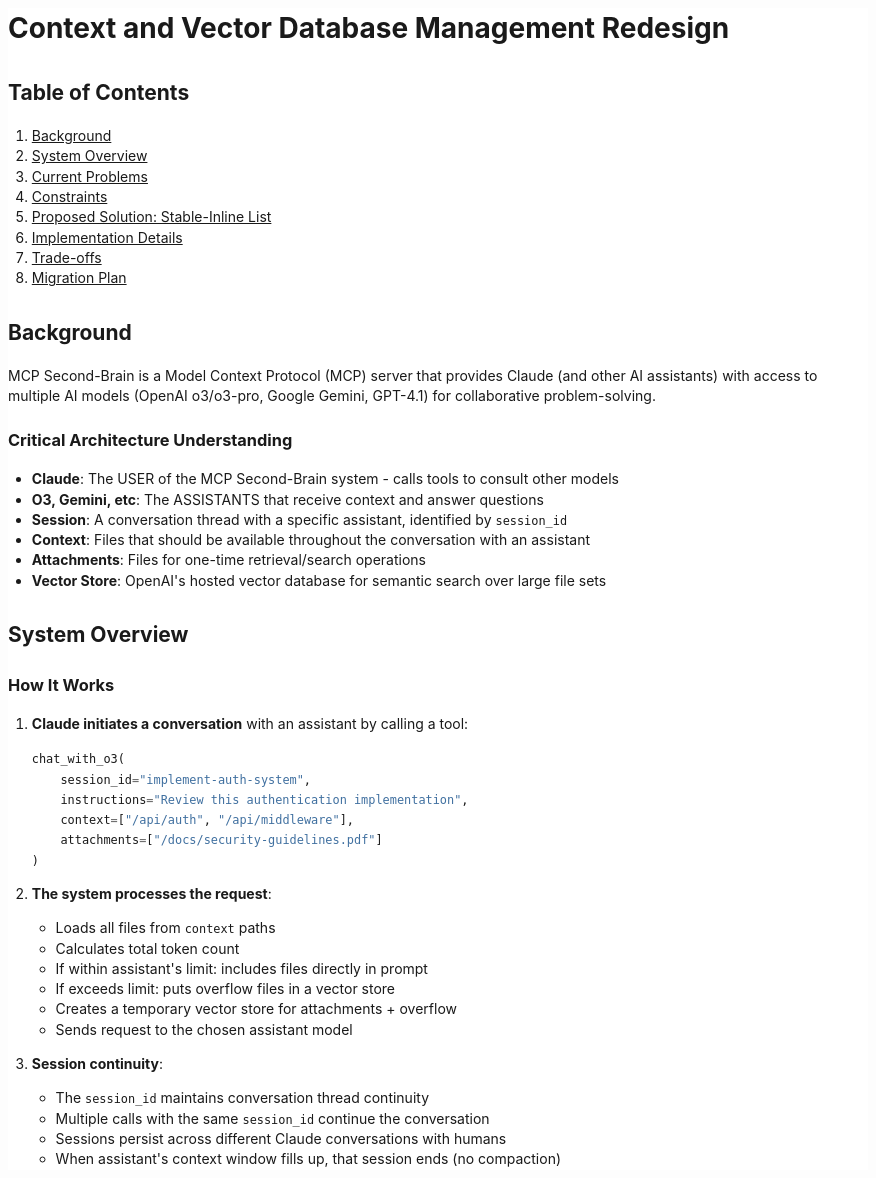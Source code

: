 # Context and Vector Database Management Redesign

## Table of Contents
1. [Background](#background)
2. [System Overview](#system-overview)
3. [Current Problems](#current-problems)
4. [Constraints](#constraints)
5. [Proposed Solution: Stable-Inline List](#proposed-solution-stable-inline-list)
6. [Implementation Details](#implementation-details)
7. [Trade-offs](#trade-offs)
8. [Migration Plan](#migration-plan)

## Background

MCP Second-Brain is a Model Context Protocol (MCP) server that provides Claude (and other AI assistants) with access to multiple AI models (OpenAI o3/o3-pro, Google Gemini, GPT-4.1) for collaborative problem-solving. 

### Critical Architecture Understanding

- **Claude**: The USER of the MCP Second-Brain system - calls tools to consult other models
- **O3, Gemini, etc**: The ASSISTANTS that receive context and answer questions
- **Session**: A conversation thread with a specific assistant, identified by `session_id`
- **Context**: Files that should be available throughout the conversation with an assistant
- **Attachments**: Files for one-time retrieval/search operations
- **Vector Store**: OpenAI's hosted vector database for semantic search over large file sets

## System Overview

### How It Works

1. **Claude initiates a conversation** with an assistant by calling a tool:
   ```python
   chat_with_o3(
       session_id="implement-auth-system",
       instructions="Review this authentication implementation",
       context=["/api/auth", "/api/middleware"],
       attachments=["/docs/security-guidelines.pdf"]
   )
   ```

2. **The system processes the request**:
   - Loads all files from `context` paths
   - Calculates total token count
   - If within assistant's limit: includes files directly in prompt
   - If exceeds limit: puts overflow files in a vector store
   - Creates a temporary vector store for attachments + overflow
   - Sends request to the chosen assistant model

3. **Session continuity**:
   - The `session_id` maintains conversation thread continuity
   - Multiple calls with the same `session_id` continue the conversation
   - Sessions persist across different Claude conversations with humans
   - When assistant's context window fills up, that session ends (no compaction)
